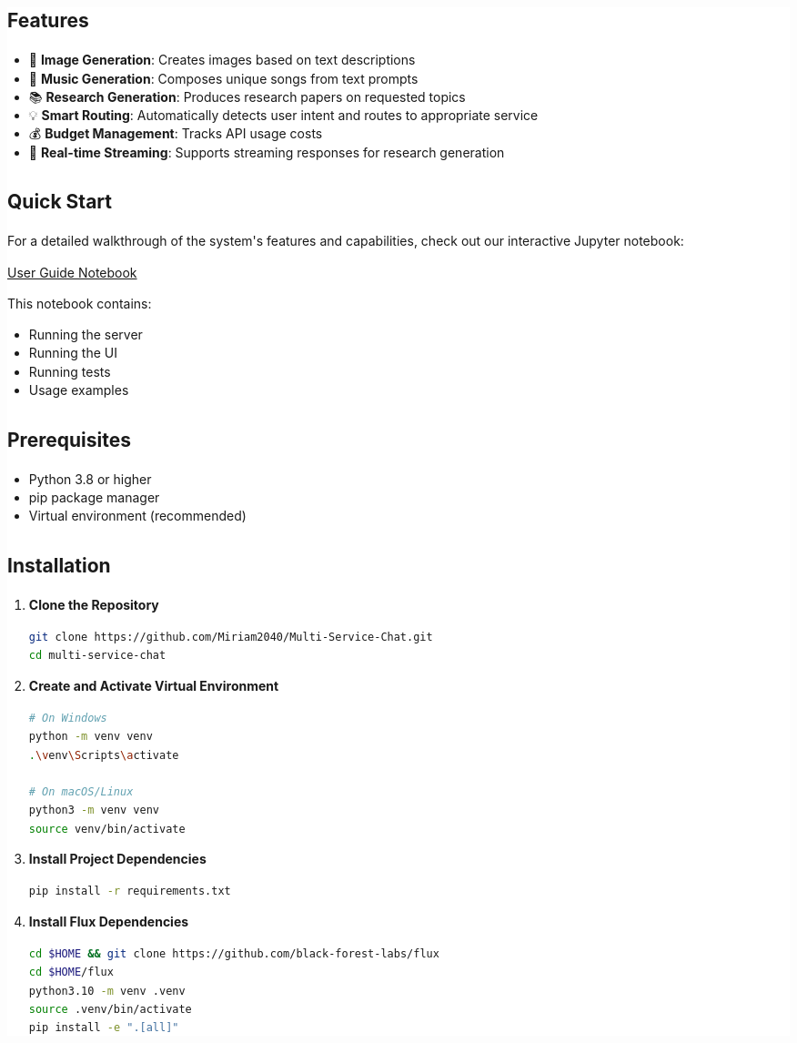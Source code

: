## Features

- 🎨 **Image Generation**: Creates images based on text descriptions
- 🎵 **Music Generation**: Composes unique songs from text prompts
- 📚 **Research Generation**: Produces research papers on requested topics
- 💡 **Smart Routing**: Automatically detects user intent and routes to appropriate service
- 💰 **Budget Management**: Tracks API usage costs
- 🔄 **Real-time Streaming**: Supports streaming responses for research generation

## Quick Start
For a detailed walkthrough of the system's features and capabilities, check out our interactive Jupyter notebook:

[User Guide Notebook](User_Guide.ipynb)

This notebook contains:

 - Running the server
 - Running the UI
 - Running tests
 - Usage examples

## Prerequisites

- Python 3.8 or higher
- pip package manager
- Virtual environment (recommended)

## Installation

1. **Clone the Repository**
   ```bash
   git clone https://github.com/Miriam2040/Multi-Service-Chat.git
   cd multi-service-chat
   ```

2. **Create and Activate Virtual Environment**
   ```bash
   # On Windows
   python -m venv venv
   .\venv\Scripts\activate

   # On macOS/Linux
   python3 -m venv venv
   source venv/bin/activate
   ```

3. **Install Project Dependencies**
   ```bash
   pip install -r requirements.txt
   ```

4. **Install Flux Dependencies**
   ```bash
   cd $HOME && git clone https://github.com/black-forest-labs/flux
   cd $HOME/flux
   python3.10 -m venv .venv
   source .venv/bin/activate
   pip install -e ".[all]"
   ```
